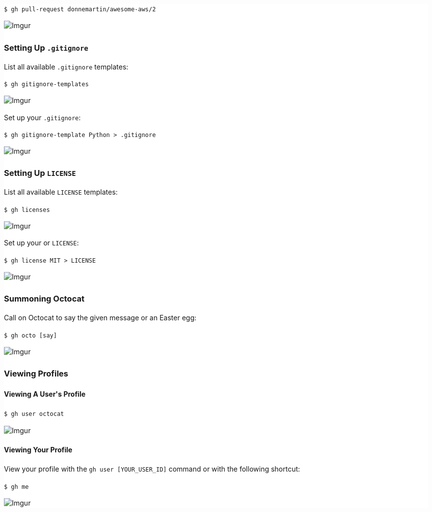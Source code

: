     $ gh pull-request donnemartin/awesome-aws/2

![Imgur](http://i.imgur.com/3MtKjKy.png)

### Setting Up `.gitignore`

List all available `.gitignore` templates:

    $ gh gitignore-templates

![Imgur](http://i.imgur.com/u8qYx1s.png)

Set up your `.gitignore`:

    $ gh gitignore-template Python > .gitignore

![Imgur](http://i.imgur.com/S5m5ZcO.png)

### Setting Up `LICENSE`

List all available `LICENSE` templates:

    $ gh licenses

![Imgur](http://i.imgur.com/S9SbMLJ.png)

Set up your  or `LICENSE`:

    $ gh license MIT > LICENSE

![Imgur](http://i.imgur.com/zJHVxaA.png)

### Summoning Octocat

Call on Octocat to say the given message or an Easter egg:

    $ gh octo [say]

![Imgur](http://i.imgur.com/bNzCa5p.png)

### Viewing Profiles

#### Viewing A User's Profile

    $ gh user octocat

![Imgur](http://i.imgur.com/xVoVPVe.png)

#### Viewing Your Profile

View your profile with the `gh user [YOUR_USER_ID]` command or with the following shortcut:

    $ gh me

![Imgur](http://i.imgur.com/csk5j0S.png)
